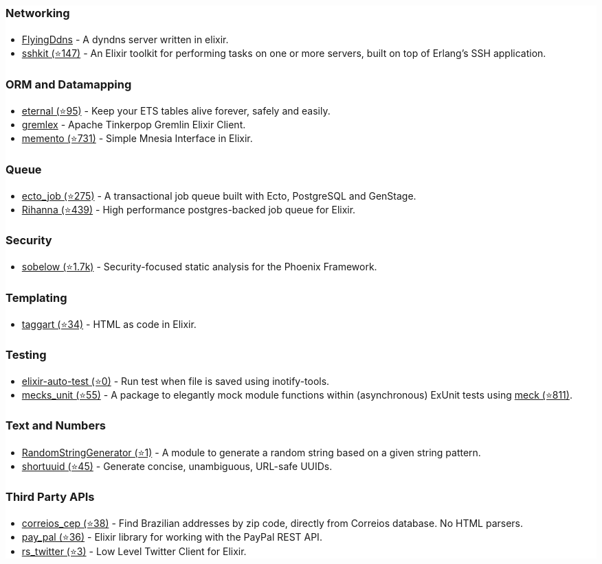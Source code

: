 ### Networking

*   [FlyingDdns](https://gitlab.com/timopallach/FlyingDdns) - A dyndns server written in elixir.
*   [sshkit (⭐147)](https://github.com/bitcrowd/sshkit.ex) - An Elixir toolkit for performing tasks on one or more servers, built on top of Erlang’s SSH application.

### ORM and Datamapping

*   [eternal (⭐95)](https://github.com/whitfin/eternal) - Keep your ETS tables alive forever, safely and easily.
*   [gremlex](https://github.com/Revmaker/gremlex) - Apache Tinkerpop Gremlin Elixir Client.
*   [memento (⭐731)](https://github.com/sheharyarn/memento) - Simple Mnesia Interface in Elixir.

### Queue

*   [ecto\_job (⭐275)](https://github.com/mbuhot/ecto_job) - A transactional job queue built with Ecto, PostgreSQL and GenStage.
*   [Rihanna (⭐439)](https://github.com/samphilipd/rihanna) - High performance postgres-backed job queue for Elixir.

### Security

*   [sobelow (⭐1.7k)](https://github.com/nccgroup/sobelow) - Security-focused static analysis for the Phoenix Framework.

### Templating

*   [taggart (⭐34)](https://github.com/ijcd/taggart) - HTML as code in Elixir.

### Testing

*   [elixir-auto-test (⭐0)](https://github.com/joaothallis/elixir-auto-test) - Run test when file is saved using inotify-tools.
*   [mecks\_unit (⭐55)](https://github.com/archan937/mecks_unit) - A package to elegantly mock module functions within (asynchronous) ExUnit tests using [meck (⭐811)](https://github.com/eproxus/meck).

### Text and Numbers

*   [RandomStringGenerator (⭐1)](https://github.com/caioceccon/random_string_generator) - A module to generate a random string based on a given string pattern.
*   [shortuuid (⭐45)](https://github.com/gpedic/ex_shortuuid) - Generate concise, unambiguous, URL-safe UUIDs.

### Third Party APIs

*   [correios\_cep (⭐38)](https://github.com/prodis/correios-cep-elixir) - Find Brazilian addresses by zip code, directly from Correios database. No HTML parsers.
*   [pay\_pal (⭐36)](https://github.com/zensavona/paypal) - Elixir library for working with the PayPal REST API.
*   [rs\_twitter (⭐3)](https://github.com/radzserg/rstwitter) - Low Level Twitter Client for Elixir.

